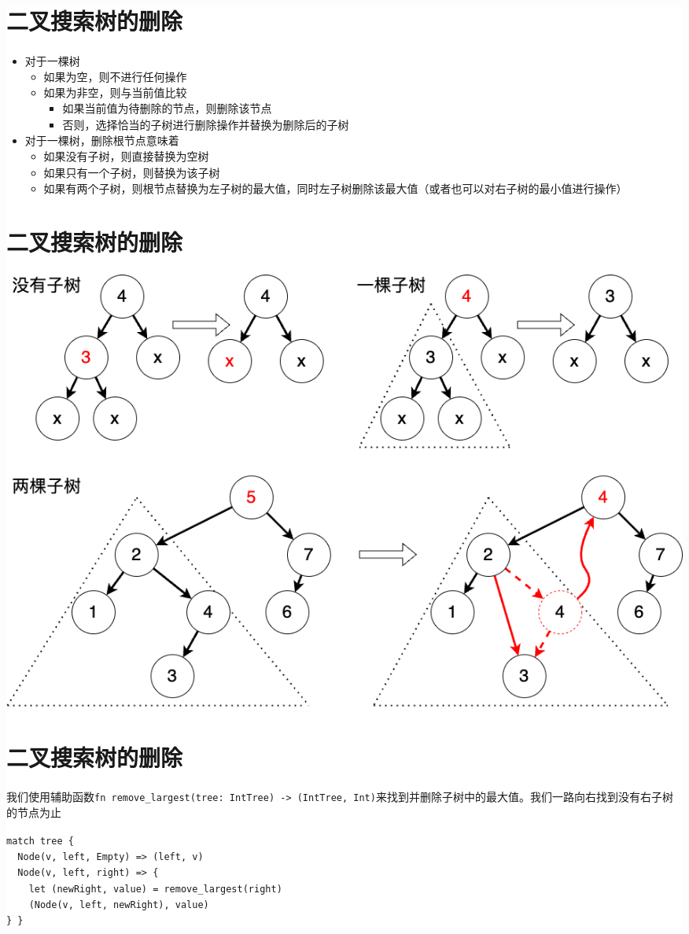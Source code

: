 # 二叉搜索树的删除

- 对于一棵树
  - 如果为空，则不进行任何操作
  - 如果为非空，则与当前值比较
    - 如果当前值为待删除的节点，则删除该节点
    - 否则，选择恰当的子树进行删除操作并替换为删除后的子树
- 对于一棵树，删除根节点意味着
  - 如果没有子树，则直接替换为空树
  - 如果只有一个子树，则替换为该子树
  - 如果有两个子树，则根节点替换为左子树的最大值，同时左子树删除该最大值（或者也可以对右子树的最小值进行操作）


# 二叉搜索树的删除
![](../pics/bst-deletion.drawio.png)

# 二叉搜索树的删除
我们使用辅助函数`fn remove_largest(tree: IntTree) -> (IntTree, Int)`来找到并删除子树中的最大值。我们一路向右找到没有右子树的节点为止
```moonbit
match tree {
  Node(v, left, Empty) => (left, v)
  Node(v, left, right) => { 
    let (newRight, value) = remove_largest(right)
    (Node(v, left, newRight), value)
} }
```
